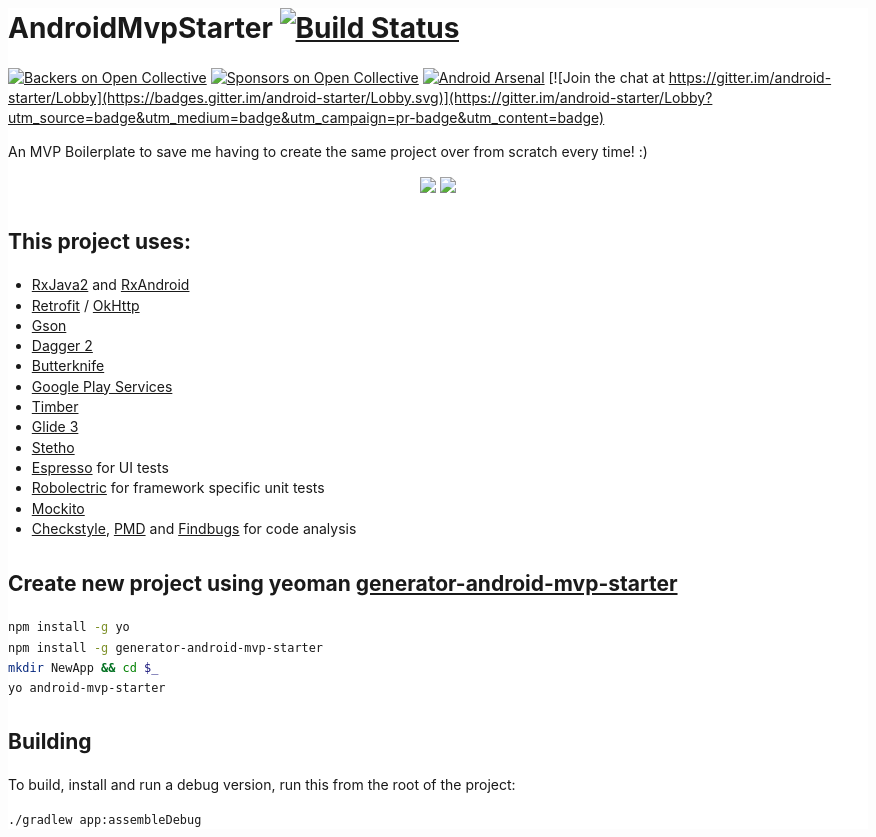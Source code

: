 # AndroidMvpStarter [![Build Status](https://travis-ci.org/androidstarters/android-starter.svg?branch=master)](https://travis-ci.org/androidstarters/android-starter)

[![Backers on Open Collective](https://opencollective.com/android-starter/backers/badge.svg)](#backers) [![Sponsors on Open Collective](https://opencollective.com/android-starter/sponsors/badge.svg)](#sponsors) [![Android Arsenal](https://img.shields.io/badge/Android%20Arsenal-Android%20MVP%20Starter-blue.svg?style=flat)](https://android-arsenal.com/details/3/5232)
[![Join the chat at https://gitter.im/android-starter/Lobby](https://badges.gitter.im/android-starter/Lobby.svg)](https://gitter.im/android-starter/Lobby?utm_source=badge&utm_medium=badge&utm_campaign=pr-badge&utm_content=badge)

An MVP Boilerplate to save me having to create the same project over from scratch every time! :)
<p align="center">
  <img src="http://g.recordit.co/L5selg7aIv.gif" width="250">
  <img src="http://g.recordit.co/xt4o5wTySc.gif">
</p>

## This project uses:
- [RxJava2](https://github.com/ReactiveX/RxJava) and [RxAndroid](https://github.com/ReactiveX/RxAndroid)
- [Retrofit](http://square.github.io/retrofit/) / [OkHttp](http://square.github.io/okhttp/)
- [Gson](https://github.com/google/gson)
- [Dagger 2](http://google.github.io/dagger/)
- [Butterknife](https://github.com/JakeWharton/butterknife)
- [Google Play Services](https://developers.google.com/android/guides/overview)
- [Timber](https://github.com/JakeWharton/timber)
- [Glide 3](https://github.com/bumptech/glide)
- [Stetho](http://facebook.github.io/stetho/)
- [Espresso](https://google.github.io/android-testing-support-library/) for UI tests
- [Robolectric](http://robolectric.org/) for framework specific unit tests
- [Mockito](http://mockito.org/)
- [Checkstyle](http://checkstyle.sourceforge.net/), [PMD](https://pmd.github.io/) and [Findbugs](http://findbugs.sourceforge.net/) for code analysis


## Create new project using yeoman [generator-android-mvp-starter](https://github.com/androidstarters/generator-android-mvp-starter)
```bash
npm install -g yo
npm install -g generator-android-mvp-starter
mkdir NewApp && cd $_
yo android-mvp-starter
```

## Building

To build, install and run a debug version, run this from the root of the project:
```sh
./gradlew app:assembleDebug
```
    